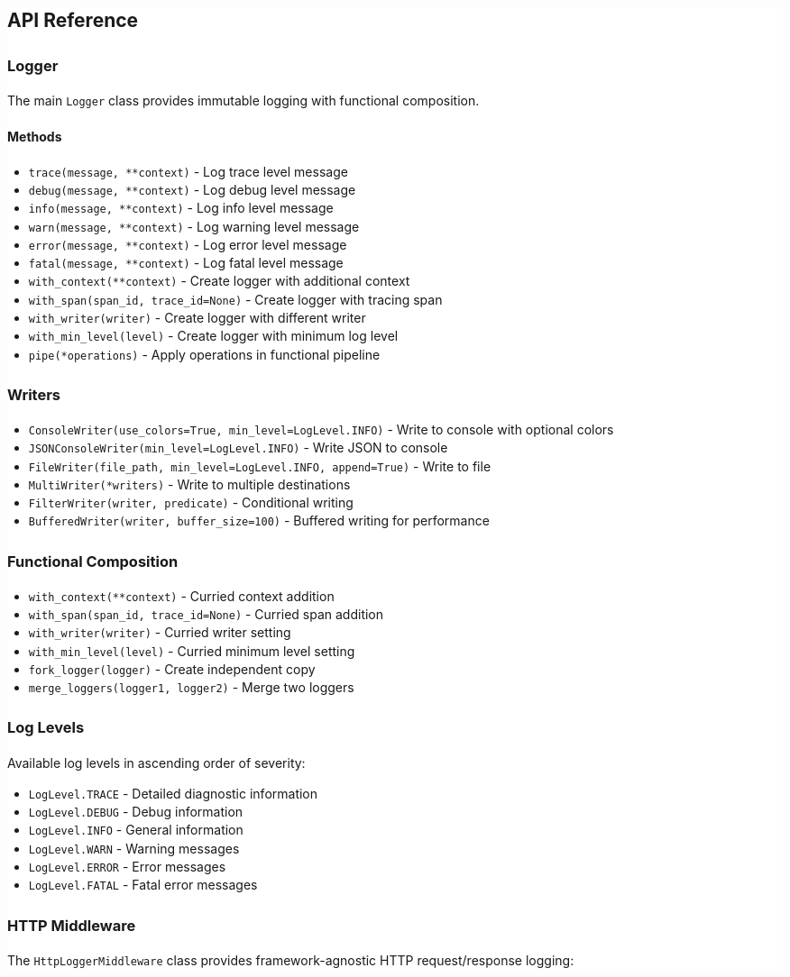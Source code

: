 ## API Reference

### Logger

The main `Logger` class provides immutable logging with functional composition.

#### Methods

- `trace(message, **context)` - Log trace level message
- `debug(message, **context)` - Log debug level message
- `info(message, **context)` - Log info level message
- `warn(message, **context)` - Log warning level message
- `error(message, **context)` - Log error level message
- `fatal(message, **context)` - Log fatal level message
- `with_context(**context)` - Create logger with additional context
- `with_span(span_id, trace_id=None)` - Create logger with tracing span
- `with_writer(writer)` - Create logger with different writer
- `with_min_level(level)` - Create logger with minimum log level
- `pipe(*operations)` - Apply operations in functional pipeline

### Writers

- `ConsoleWriter(use_colors=True, min_level=LogLevel.INFO)` - Write to console with optional colors
- `JSONConsoleWriter(min_level=LogLevel.INFO)` - Write JSON to console
- `FileWriter(file_path, min_level=LogLevel.INFO, append=True)` - Write to file
- `MultiWriter(*writers)` - Write to multiple destinations
- `FilterWriter(writer, predicate)` - Conditional writing
- `BufferedWriter(writer, buffer_size=100)` - Buffered writing for performance

### Functional Composition

- `with_context(**context)` - Curried context addition
- `with_span(span_id, trace_id=None)` - Curried span addition
- `with_writer(writer)` - Curried writer setting
- `with_min_level(level)` - Curried minimum level setting
- `fork_logger(logger)` - Create independent copy
- `merge_loggers(logger1, logger2)` - Merge two loggers

### Log Levels

Available log levels in ascending order of severity:
- `LogLevel.TRACE` - Detailed diagnostic information
- `LogLevel.DEBUG` - Debug information
- `LogLevel.INFO` - General information
- `LogLevel.WARN` - Warning messages
- `LogLevel.ERROR` - Error messages
- `LogLevel.FATAL` - Fatal error messages

### HTTP Middleware

The `HttpLoggerMiddleware` class provides framework-agnostic HTTP request/response logging:

